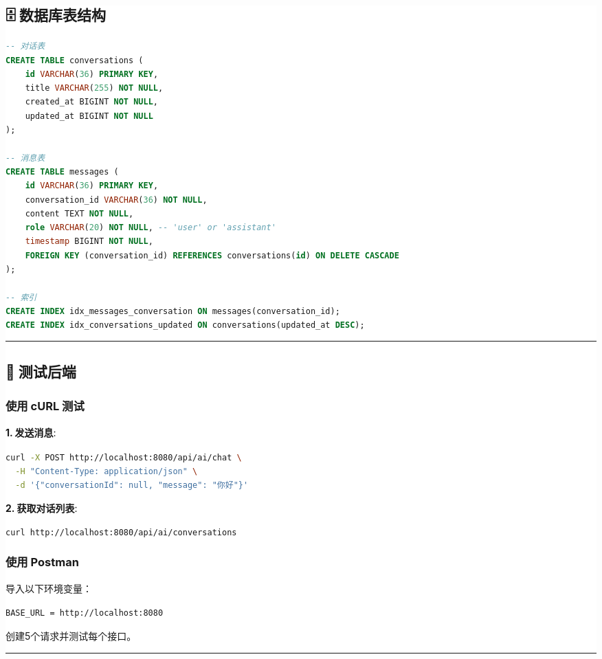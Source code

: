 ## 🗄️ 数据库表结构

```sql
-- 对话表
CREATE TABLE conversations (
    id VARCHAR(36) PRIMARY KEY,
    title VARCHAR(255) NOT NULL,
    created_at BIGINT NOT NULL,
    updated_at BIGINT NOT NULL
);

-- 消息表
CREATE TABLE messages (
    id VARCHAR(36) PRIMARY KEY,
    conversation_id VARCHAR(36) NOT NULL,
    content TEXT NOT NULL,
    role VARCHAR(20) NOT NULL, -- 'user' or 'assistant'
    timestamp BIGINT NOT NULL,
    FOREIGN KEY (conversation_id) REFERENCES conversations(id) ON DELETE CASCADE
);

-- 索引
CREATE INDEX idx_messages_conversation ON messages(conversation_id);
CREATE INDEX idx_conversations_updated ON conversations(updated_at DESC);
```

---

## 🧪 测试后端

### 使用 cURL 测试

**1. 发送消息**:
```bash
curl -X POST http://localhost:8080/api/ai/chat \
  -H "Content-Type: application/json" \
  -d '{"conversationId": null, "message": "你好"}'
```

**2. 获取对话列表**:
```bash
curl http://localhost:8080/api/ai/conversations
```

### 使用 Postman
导入以下环境变量：
```
BASE_URL = http://localhost:8080
```

创建5个请求并测试每个接口。

---
